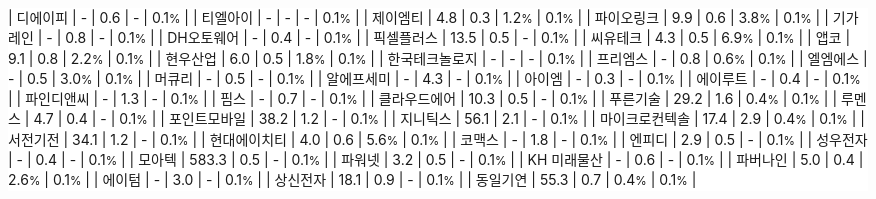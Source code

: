 | 디에이피 | - | 0.6 | - | 0.1<small>%</small> |
| 티엘아이 | - | - | - | 0.1<small>%</small> |
| 제이엠티 | 4.8 | 0.3 | 1.2<small>%</small> | 0.1<small>%</small> |
| 파이오링크 | 9.9 | 0.6 | 3.8<small>%</small> | 0.1<small>%</small> |
| 기가레인 | - | 0.8 | - | 0.1<small>%</small> |
| DH오토웨어 | - | 0.4 | - | 0.1<small>%</small> |
| 픽셀플러스 | 13.5 | 0.5 | - | 0.1<small>%</small> |
| 씨유테크 | 4.3 | 0.5 | 6.9<small>%</small> | 0.1<small>%</small> |
| 앱코 | 9.1 | 0.8 | 2.2<small>%</small> | 0.1<small>%</small> |
| 현우산업 | 6.0 | 0.5 | 1.8<small>%</small> | 0.1<small>%</small> |
| 한국테크놀로지 | - | - | - | 0.1<small>%</small> |
| 프리엠스 | - | 0.8 | 0.6<small>%</small> | 0.1<small>%</small> |
| 엘엠에스 | - | 0.5 | 3.0<small>%</small> | 0.1<small>%</small> |
| 머큐리 | - | 0.5 | - | 0.1<small>%</small> |
| 알에프세미 | - | 4.3 | - | 0.1<small>%</small> |
| 아이엠 | - | 0.3 | - | 0.1<small>%</small> |
| 에이루트 | - | 0.4 | - | 0.1<small>%</small> |
| 파인디앤씨 | - | 1.3 | - | 0.1<small>%</small> |
| 핌스 | - | 0.7 | - | 0.1<small>%</small> |
| 클라우드에어 | 10.3 | 0.5 | - | 0.1<small>%</small> |
| 푸른기술 | 29.2 | 1.6 | 0.4<small>%</small> | 0.1<small>%</small> |
| 루멘스 | 4.7 | 0.4 | - | 0.1<small>%</small> |
| 포인트모바일 | 38.2 | 1.2 | - | 0.1<small>%</small> |
| 지니틱스 | 56.1 | 2.1 | - | 0.1<small>%</small> |
| 마이크로컨텍솔 | 17.4 | 2.9 | 0.4<small>%</small> | 0.1<small>%</small> |
| 서전기전 | 34.1 | 1.2 | - | 0.1<small>%</small> |
| 현대에이치티 | 4.0 | 0.6 | 5.6<small>%</small> | 0.1<small>%</small> |
| 코맥스 | - | 1.8 | - | 0.1<small>%</small> |
| 엔피디 | 2.9 | 0.5 | - | 0.1<small>%</small> |
| 성우전자 | - | 0.4 | - | 0.1<small>%</small> |
| 모아텍 | 583.3 | 0.5 | - | 0.1<small>%</small> |
| 파워넷 | 3.2 | 0.5 | - | 0.1<small>%</small> |
| KH 미래물산 | - | 0.6 | - | 0.1<small>%</small> |
| 파버나인 | 5.0 | 0.4 | 2.6<small>%</small> | 0.1<small>%</small> |
| 에이텀 | - | 3.0 | - | 0.1<small>%</small> |
| 상신전자 | 18.1 | 0.9 | - | 0.1<small>%</small> |
| 동일기연 | 55.3 | 0.7 | 0.4<small>%</small> | 0.1<small>%</small> |
